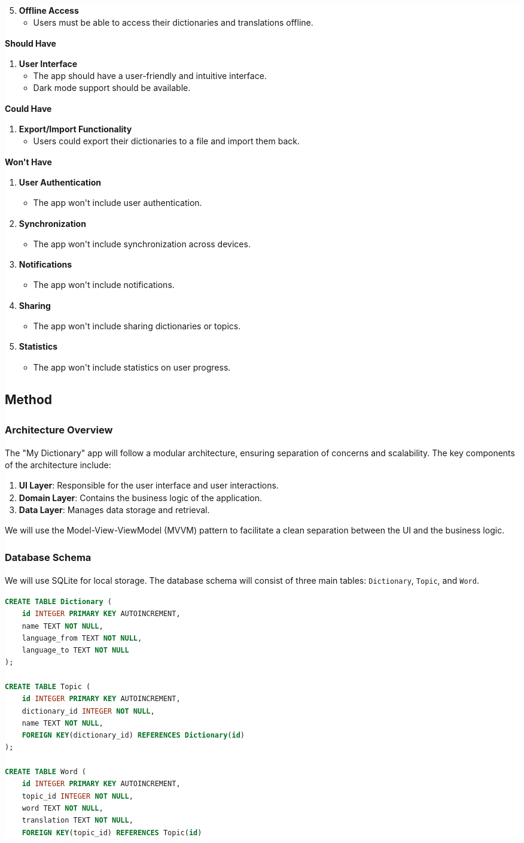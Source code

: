 5. **Offline Access**
   - Users must be able to access their dictionaries and translations offline.

**Should Have**
1. **User Interface**
   - The app should have a user-friendly and intuitive interface.
   - Dark mode support should be available.

**Could Have**
1. **Export/Import Functionality**
   - Users could export their dictionaries to a file and import them back.

**Won't Have**
1. **User Authentication**
   - The app won't include user authentication.
   
2. **Synchronization**
   - The app won't include synchronization across devices.

3. **Notifications**
   - The app won't include notifications.

4. **Sharing**
   - The app won't include sharing dictionaries or topics.

5. **Statistics**
   - The app won't include statistics on user progress.

## Method

### Architecture Overview

The "My Dictionary" app will follow a modular architecture, ensuring separation of concerns and scalability. The key components of the architecture include:

1. **UI Layer**: Responsible for the user interface and user interactions.
2. **Domain Layer**: Contains the business logic of the application.
3. **Data Layer**: Manages data storage and retrieval.

We will use the Model-View-ViewModel (MVVM) pattern to facilitate a clean separation between the UI and the business logic.

### Database Schema

We will use SQLite for local storage. The database schema will consist of three main tables: `Dictionary`, `Topic`, and `Word`.

```sql
CREATE TABLE Dictionary (
    id INTEGER PRIMARY KEY AUTOINCREMENT,
    name TEXT NOT NULL,
    language_from TEXT NOT NULL,
    language_to TEXT NOT NULL
);

CREATE TABLE Topic (
    id INTEGER PRIMARY KEY AUTOINCREMENT,
    dictionary_id INTEGER NOT NULL,
    name TEXT NOT NULL,
    FOREIGN KEY(dictionary_id) REFERENCES Dictionary(id)
);

CREATE TABLE Word (
    id INTEGER PRIMARY KEY AUTOINCREMENT,
    topic_id INTEGER NOT NULL,
    word TEXT NOT NULL,
    translation TEXT NOT NULL,
    FOREIGN KEY(topic_id) REFERENCES Topic(id)
```